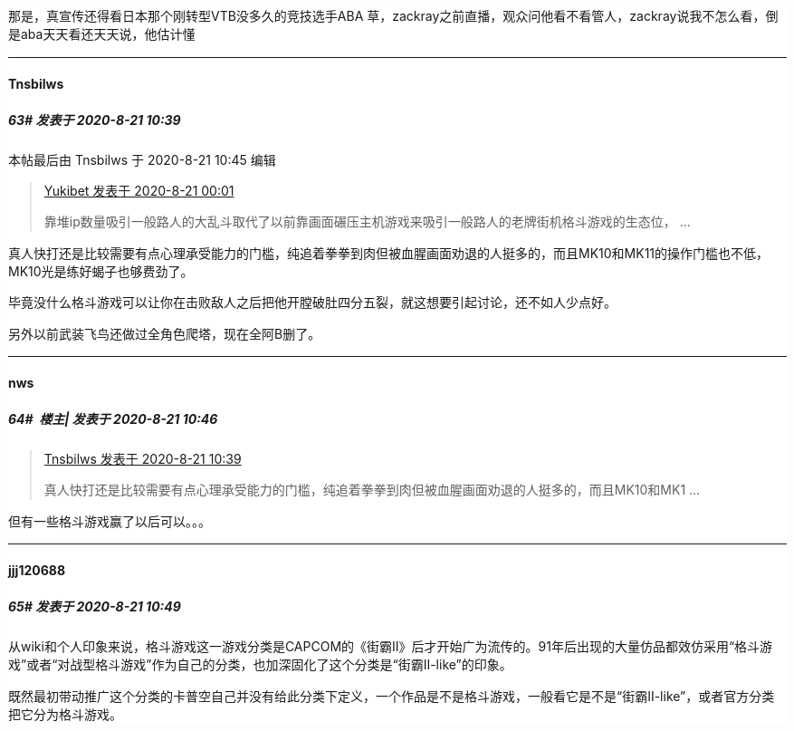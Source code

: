 那是，真宣传还得看日本那个刚转型VTB没多久的竞技选手ABA</blockquote>
草，zackray之前直播，观众问他看不看管人，zackray说我不怎么看，倒是aba天天看还天天说，他估计懂







-----

####  Tnsbilws  
##### 63#       发表于 2020-8-21 10:39



 本帖最后由 Tnsbilws 于 2020-8-21 10:45 编辑 
<blockquote><a href="httphttps://bbs.saraba1st.com/2b/forum.php?mod=redirect&amp;goto=findpost&amp;pid=48501147&amp;ptid=1955749" target="_blank">Yukibet 发表于 2020-8-21 00:01</a>

靠堆ip数量吸引一般路人的大乱斗取代了以前靠画面碾压主机游戏来吸引一般路人的老牌街机格斗游戏的生态位， ...</blockquote>
真人快打还是比较需要有点心理承受能力的门槛，纯追着拳拳到肉但被血腥画面劝退的人挺多的，而且MK10和MK11的操作门槛也不低，MK10光是练好蝎子也够费劲了。

毕竟没什么格斗游戏可以让你在击败敌人之后把他开膛破肚四分五裂，就这想要引起讨论，还不如人少点好。


另外以前武装飞鸟还做过全角色爬塔，现在全阿B删了。







-----

####  nws  
##### 64#         楼主| 发表于 2020-8-21 10:46



<blockquote><a href="httphttps://bbs.saraba1st.com/2b/forum.php?mod=redirect&amp;goto=findpost&amp;pid=48503577&amp;ptid=1955749" target="_blank">Tnsbilws 发表于 2020-8-21 10:39</a>

真人快打还是比较需要有点心理承受能力的门槛，纯追着拳拳到肉但被血腥画面劝退的人挺多的，而且MK10和MK1 ...</blockquote>
但有一些格斗游戏赢了以后可以。。。







-----

####  jjj120688  
##### 65#       发表于 2020-8-21 10:49




从wiki和个人印象来说，格斗游戏这一游戏分类是CAPCOM的《街霸II》后才开始广为流传的。91年后出现的大量仿品都效仿采用“格斗游戏”或者“对战型格斗游戏”作为自己的分类，也加深固化了这个分类是“街霸II-like”的印象。



既然最初带动推广这个分类的卡普空自己并没有给此分类下定义，一个作品是不是格斗游戏，一般看它是不是“街霸II-like”，或者官方分类把它分为格斗游戏。
